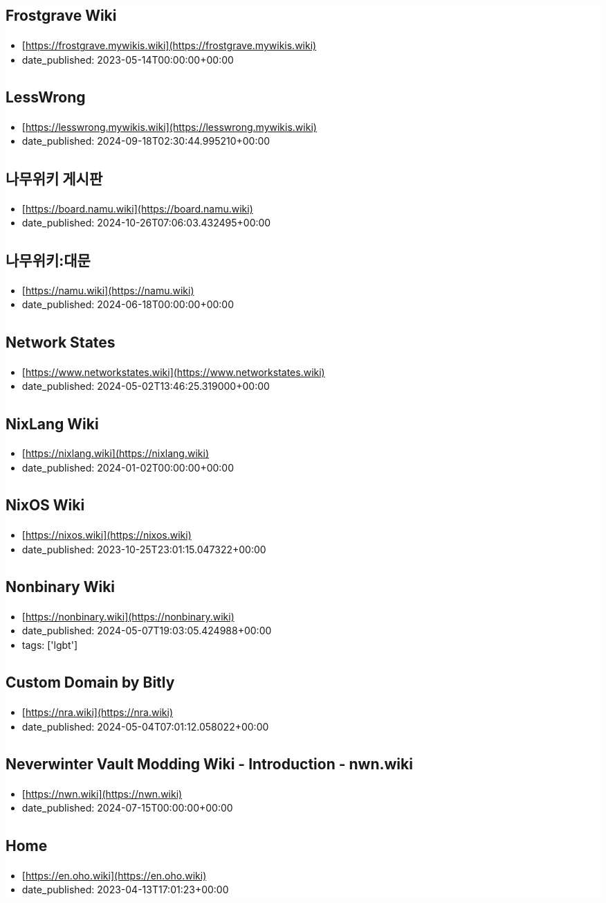  ## Frostgrave Wiki
 - [https://frostgrave.mywikis.wiki](https://frostgrave.mywikis.wiki)
 - date_published: 2023-05-14T00:00:00+00:00

 ## LessWrong
 - [https://lesswrong.mywikis.wiki](https://lesswrong.mywikis.wiki)
 - date_published: 2024-09-18T02:30:44.995210+00:00

 ## 나무위키 게시판
 - [https://board.namu.wiki](https://board.namu.wiki)
 - date_published: 2024-10-26T07:06:03.432495+00:00

 ## 나무위키:대문
 - [https://namu.wiki](https://namu.wiki)
 - date_published: 2024-06-18T00:00:00+00:00

 ## Network States
 - [https://www.networkstates.wiki](https://www.networkstates.wiki)
 - date_published: 2024-05-02T13:46:25.319000+00:00

 ## NixLang Wiki
 - [https://nixlang.wiki](https://nixlang.wiki)
 - date_published: 2024-01-02T00:00:00+00:00

 ## NixOS Wiki
 - [https://nixos.wiki](https://nixos.wiki)
 - date_published: 2023-10-25T23:01:15.047322+00:00

 ## Nonbinary Wiki
 - [https://nonbinary.wiki](https://nonbinary.wiki)
 - date_published: 2024-05-07T19:03:05.424988+00:00
 - tags: ['lgbt']

 ## Custom Domain by Bitly
 - [https://nra.wiki](https://nra.wiki)
 - date_published: 2024-05-04T07:01:12.058022+00:00

 ## Neverwinter Vault Modding Wiki - Introduction - nwn.wiki
 - [https://nwn.wiki](https://nwn.wiki)
 - date_published: 2024-07-15T00:00:00+00:00

 ## Home
 - [https://en.oho.wiki](https://en.oho.wiki)
 - date_published: 2023-04-13T17:01:23+00:00
